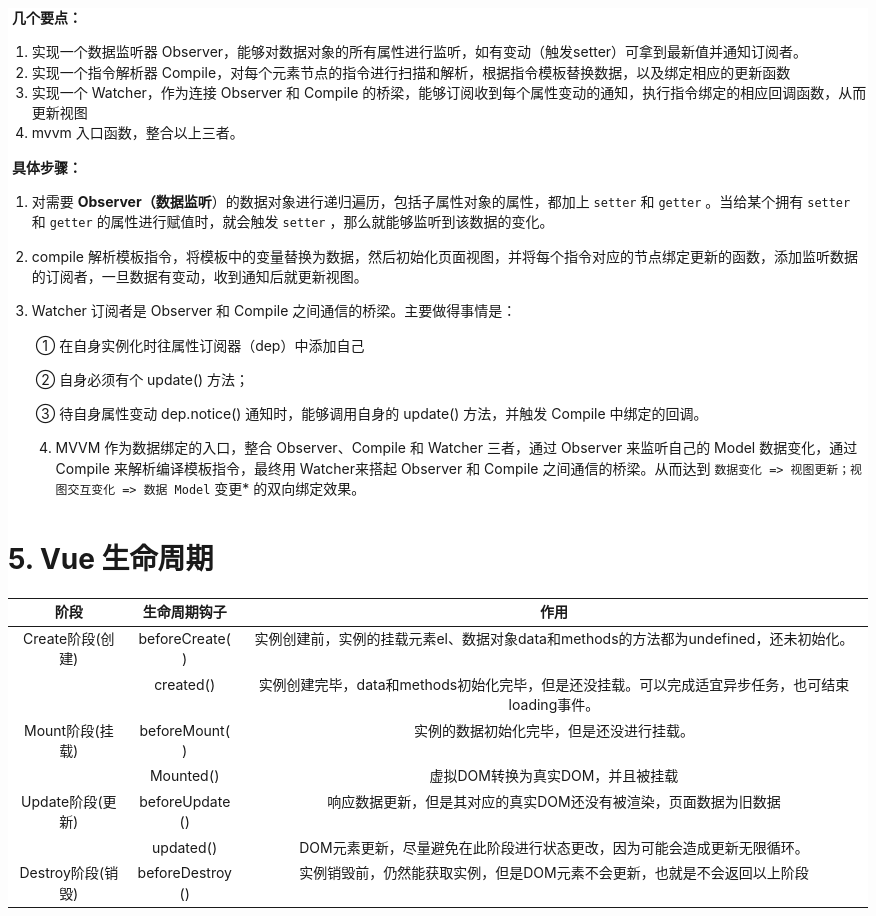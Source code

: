 ​	**几个要点：**

1. 实现一个数据监听器 Observer，能够对数据对象的所有属性进行监听，如有变动（触发setter）可拿到最新值并通知订阅者。
2. 实现一个指令解析器 Compile，对每个元素节点的指令进行扫描和解析，根据指令模板替换数据，以及绑定相应的更新函数
3. 实现一个 Watcher，作为连接 Observer 和 Compile 的桥梁，能够订阅收到每个属性变动的通知，执行指令绑定的相应回调函数，从而更新视图
4. mvvm 入口函数，整合以上三者。



​	**具体步骤：**

  1. 对需要 **Observer（数据监听**）的数据对象进行递归遍历，包括子属性对象的属性，都加上 `setter` 和 `getter` 。当给某个拥有 `setter` 和 `getter` 的属性进行赋值时，就会触发 `setter` ，那么就能够监听到该数据的变化。

  2. compile 解析模板指令，将模板中的变量替换为数据，然后初始化页面视图，并将每个指令对应的节点绑定更新的函数，添加监听数据的订阅者，一旦数据有变动，收到通知后就更新视图。

  3. Watcher 订阅者是 Observer 和 Compile 之间通信的桥梁。主要做得事情是：

     ​	① 在自身实例化时往属性订阅器（dep）中添加自己

     ​	② 自身必须有个 update() 方法；

     ​	③ 待自身属性变动 dep.notice() 通知时，能够调用自身的 update() 方法，并触发 Compile 中绑定的回调。

		4. MVVM 作为数据绑定的入口，整合 Observer、Compile 和 Watcher 三者，通过 Observer 来监听自己的 Model 数据变化，通过 Compile 来解析编译模板指令，最终用 Watcher来搭起 Observer 和 Compile 之间通信的桥梁。从而达到 `数据变化 => 视图更新；视图交互变化 => 数据 Model` 变更* 的双向绑定效果。



# 5. Vue 生命周期

<table style="text-align: center;">
    <thead>
        <th>阶段</th>
        <th>生命周期钩子</th>
        <th>作用</th>
    </thead>
    <tbody>
        <tr>
            <td rowspan="2">Create阶段(创建)</td>
            <td>beforeCreate()</td>
            <td>实例创建前，实例的挂载元素el、数据对象data和methods的方法都为undefined，还未初始化。</td>
        </tr>
        <tr>
            <td>created()</td>
            <td>实例创建完毕，data和methods初始化完毕，但是还没挂载。可以完成适宜异步任务，也可结束loading事件。</td>
        </tr>
        <tr>
            <td rowspan="2">Mount阶段(挂载)</td>
            <td>beforeMount()</td>
            <td>实例的数据初始化完毕，但是还没进行挂载。</td>
        </tr>
        <tr>
            <td>Mounted()</td>
            <td>虚拟DOM转换为真实DOM，并且被挂载</td>
        </tr>
        <tr>
            <td rowspan="2">Update阶段(更新)</td>
            <td>beforeUpdate()</td>
            <td>响应数据更新，但是其对应的真实DOM还没有被渲染，页面数据为旧数据</td>
        </tr>
        <tr>
            <td>updated()</td>
            <td>DOM元素更新，尽量避免在此阶段进行状态更改，因为可能会造成更新无限循环。</td>
        </tr>
        <tr>
            <td rowspan="2">Destroy阶段(销毁)</td>
            <td>beforeDestroy()</td>
            <td>实例销毁前，仍然能获取实例，但是DOM元素不会更新，也就是不会返回以上阶段</td>